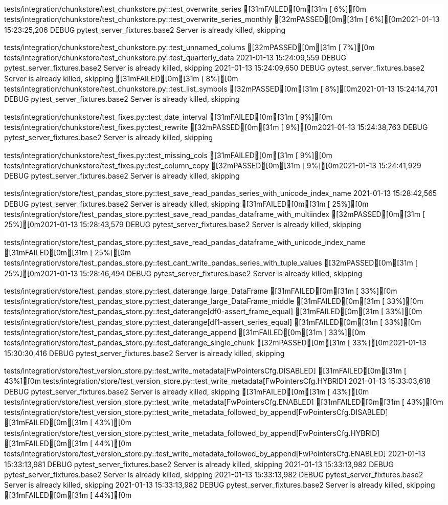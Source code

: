 
tests/integration/chunkstore/test_chunkstore.py::test_overwrite_series [31mFAILED[0m[31m [  6%][0m
tests/integration/chunkstore/test_chunkstore.py::test_overwrite_series_monthly [32mPASSED[0m[31m [  6%][0m2021-01-13 15:23:25,206 DEBUG pytest_server_fixtures.base2 Server is already killed, skipping

tests/integration/chunkstore/test_chunkstore.py::test_unnamed_colums [32mPASSED[0m[31m [  7%][0m
tests/integration/chunkstore/test_chunkstore.py::test_quarterly_data 2021-01-13 15:24:09,559 DEBUG pytest_server_fixtures.base2 Server is already killed, skipping
2021-01-13 15:24:09,650 DEBUG pytest_server_fixtures.base2 Server is already killed, skipping
[31mFAILED[0m[31m [  8%][0m
tests/integration/chunkstore/test_chunkstore.py::test_list_symbols [32mPASSED[0m[31m [  8%][0m2021-01-13 15:24:14,701 DEBUG pytest_server_fixtures.base2 Server is already killed, skipping

tests/integration/chunkstore/test_fixes.py::test_date_interval [31mFAILED[0m[31m    [  9%][0m
tests/integration/chunkstore/test_fixes.py::test_rewrite [32mPASSED[0m[31m          [  9%][0m2021-01-13 15:24:38,763 DEBUG pytest_server_fixtures.base2 Server is already killed, skipping

tests/integration/chunkstore/test_fixes.py::test_missing_cols [31mFAILED[0m[31m     [  9%][0m
tests/integration/chunkstore/test_fixes.py::test_column_copy [32mPASSED[0m[31m      [  9%][0m2021-01-13 15:24:41,929 DEBUG pytest_server_fixtures.base2 Server is already killed, skipping

tests/integration/store/test_pandas_store.py::test_save_read_pandas_series_with_unicode_index_name 2021-01-13 15:28:42,565 DEBUG pytest_server_fixtures.base2 Server is already killed, skipping
[31mFAILED[0m[31m [ 25%][0m
tests/integration/store/test_pandas_store.py::test_save_read_pandas_dataframe_with_multiindex [32mPASSED[0m[31m [ 25%][0m2021-01-13 15:28:43,579 DEBUG pytest_server_fixtures.base2 Server is already killed, skipping

tests/integration/store/test_pandas_store.py::test_save_read_pandas_dataframe_with_unicode_index_name [31mFAILED[0m[31m [ 25%][0m
tests/integration/store/test_pandas_store.py::test_cant_write_pandas_series_with_tuple_values [32mPASSED[0m[31m [ 25%][0m2021-01-13 15:28:46,494 DEBUG pytest_server_fixtures.base2 Server is already killed, skipping

tests/integration/store/test_pandas_store.py::test_daterange_large_DataFrame [31mFAILED[0m[31m [ 33%][0m
tests/integration/store/test_pandas_store.py::test_daterange_large_DataFrame_middle [31mFAILED[0m[31m [ 33%][0m
tests/integration/store/test_pandas_store.py::test_daterange[df0-assert_frame_equal] [31mFAILED[0m[31m [ 33%][0m
tests/integration/store/test_pandas_store.py::test_daterange[df1-assert_series_equal] [31mFAILED[0m[31m [ 33%][0m
tests/integration/store/test_pandas_store.py::test_daterange_append [31mFAILED[0m[31m [ 33%][0m
tests/integration/store/test_pandas_store.py::test_daterange_single_chunk [32mPASSED[0m[31m [ 33%][0m2021-01-13 15:30:30,416 DEBUG pytest_server_fixtures.base2 Server is already killed, skipping

tests/integration/store/test_version_store.py::test_write_metadata[FwPointersCfg.DISABLED] [31mFAILED[0m[31m [ 43%][0m
tests/integration/store/test_version_store.py::test_write_metadata[FwPointersCfg.HYBRID] 2021-01-13 15:33:03,618 DEBUG pytest_server_fixtures.base2 Server is already killed, skipping
[31mFAILED[0m[31m [ 43%][0m
tests/integration/store/test_version_store.py::test_write_metadata[FwPointersCfg.ENABLED] [31mFAILED[0m[31m [ 43%][0m
tests/integration/store/test_version_store.py::test_write_metadata_followed_by_append[FwPointersCfg.DISABLED] [31mFAILED[0m[31m [ 43%][0m
tests/integration/store/test_version_store.py::test_write_metadata_followed_by_append[FwPointersCfg.HYBRID] [31mFAILED[0m[31m [ 44%][0m
tests/integration/store/test_version_store.py::test_write_metadata_followed_by_append[FwPointersCfg.ENABLED] 2021-01-13 15:33:13,981 DEBUG pytest_server_fixtures.base2 Server is already killed, skipping
2021-01-13 15:33:13,982 DEBUG pytest_server_fixtures.base2 Server is already killed, skipping
2021-01-13 15:33:13,982 DEBUG pytest_server_fixtures.base2 Server is already killed, skipping
2021-01-13 15:33:13,982 DEBUG pytest_server_fixtures.base2 Server is already killed, skipping
[31mFAILED[0m[31m [ 44%][0m